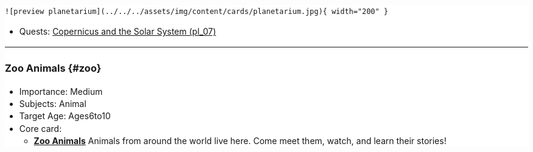     ![preview planetarium](../../../assets/img/content/cards/planetarium.jpg){ width="200" }

- Quests: [Copernicus and the Solar System (pl_07)](../quests/quest/pl_07.md)

---

### Zoo Animals {#zoo}
- Importance: Medium  
- Subjects: Animal  
- Target Age: Ages6to10
- Core card:
    - **[Zoo Animals](../cards/index.md#zoo_animals)**
    Animals from around the world live here. Come meet them, watch, and learn their stories!
